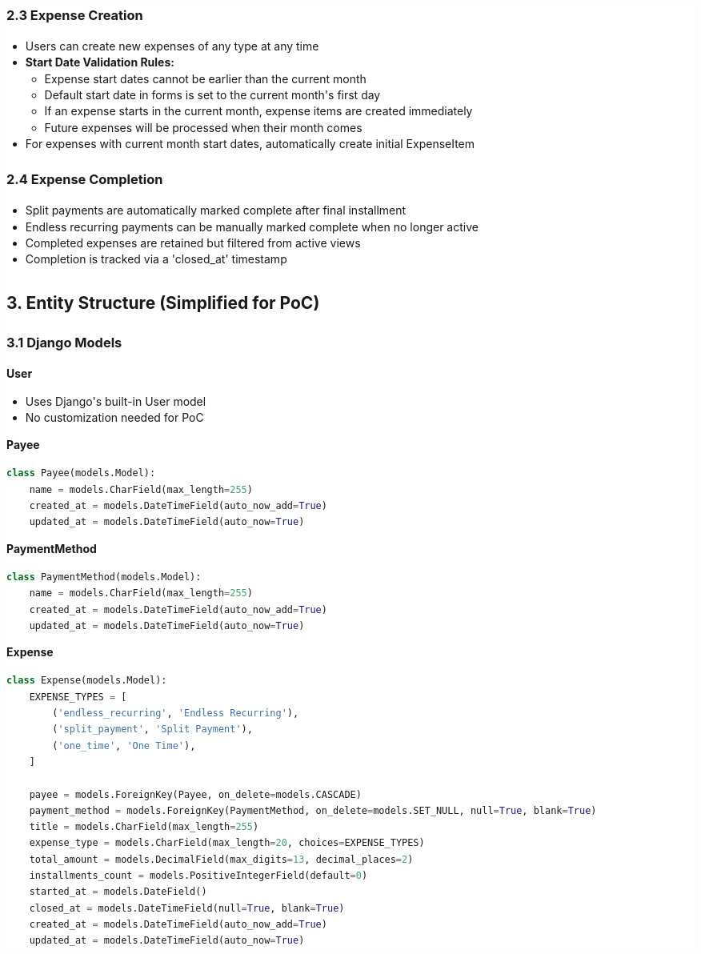 ### 2.3 Expense Creation
- Users can create new expenses of any type at any time
- **Start Date Validation Rules:**
  - Expense start dates cannot be earlier than the current month
  - Default start date in forms is set to the current month's first day
  - If an expense starts in the current month, expense items are created immediately
  - Future expenses will be processed when their month comes
- For expenses with current month start dates, automatically create initial ExpenseItem

### 2.4 Expense Completion
- Split payments are automatically marked complete after final installment
- Endless recurring payments can be manually marked complete when no longer active
- Completed expenses are retained but filtered from active views
- Completion is tracked via a 'closed_at' timestamp

## 3. Entity Structure (Simplified for PoC)

### 3.1 Django Models

**User**
- Uses Django's built-in User model
- No customization needed for PoC

**Payee**
```python
class Payee(models.Model):
    name = models.CharField(max_length=255)
    created_at = models.DateTimeField(auto_now_add=True)
    updated_at = models.DateTimeField(auto_now=True)
```

**PaymentMethod**
```python
class PaymentMethod(models.Model):
    name = models.CharField(max_length=255)
    created_at = models.DateTimeField(auto_now_add=True)
    updated_at = models.DateTimeField(auto_now=True)
```

**Expense**
```python
class Expense(models.Model):
    EXPENSE_TYPES = [
        ('endless_recurring', 'Endless Recurring'),
        ('split_payment', 'Split Payment'),
        ('one_time', 'One Time'),
    ]
    
    payee = models.ForeignKey(Payee, on_delete=models.CASCADE)
    payment_method = models.ForeignKey(PaymentMethod, on_delete=models.SET_NULL, null=True, blank=True)
    title = models.CharField(max_length=255)
    expense_type = models.CharField(max_length=20, choices=EXPENSE_TYPES)
    total_amount = models.DecimalField(max_digits=13, decimal_places=2)
    installments_count = models.PositiveIntegerField(default=0)
    started_at = models.DateField()
    closed_at = models.DateTimeField(null=True, blank=True)
    created_at = models.DateTimeField(auto_now_add=True)
    updated_at = models.DateTimeField(auto_now=True)
```
